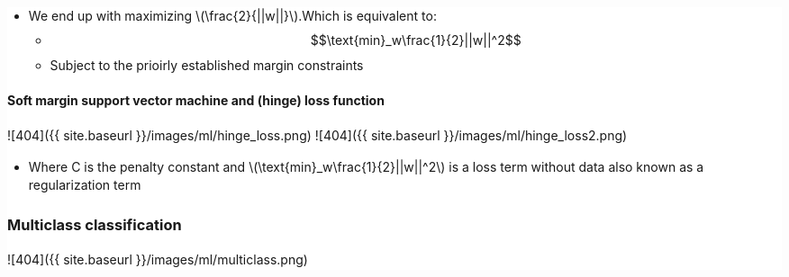 * We end up with maximizing \\(\frac{2}{\|\|w\|\|}\\).Which is equivalent to:
  * $$\text{min}_w\frac{1}{2}||w||^2$$
  * Subject to the prioirly established margin constraints

#### Soft margin support vector machine and (hinge) loss function
![404]({{ site.baseurl }}/images/ml/hinge_loss.png)
![404]({{ site.baseurl }}/images/ml/hinge_loss2.png)
* Where C is the penalty constant and \\(\text{min}_w\frac{1}{2}\|\|w\|\|^2\\) is a loss term without data also known as a regularization term

### Multiclass classification
![404]({{ site.baseurl }}/images/ml/multiclass.png)
